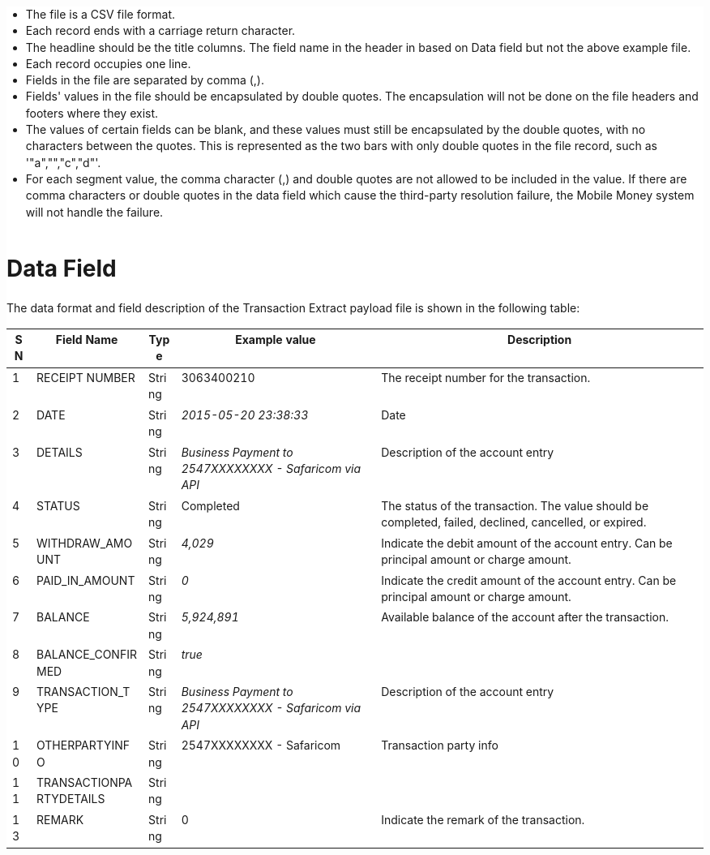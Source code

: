 - The file is a CSV file format.
- Each record ends with a carriage return character.
- The headline should be the title columns. The field name in the header in based on Data field but not the above example file.
- Each record occupies one line.
- Fields in the file are separated by comma (,).
- Fields' values in the file should be encapsulated by double quotes. The encapsulation will not be done on the file headers and footers where they exist.
- The values of certain fields can be blank, and these values must still be encapsulated by the double quotes, with no characters between the quotes. This is represented as the two bars with only double quotes in the file record, such as '"a","","c","d"'.
- For each segment value, the comma character (,) and double quotes are not allowed to be included in the value. If there are comma characters or double quotes in the data field which cause the third-party resolution failure, the Mobile Money system will not handle the failure.

# Data Field

The data format and field description of the Transaction Extract payload file is shown in the following table:

| **SN** | **Field Name** | **Type** | **Example value** | **Description** |
| --- | --- | --- | --- | --- |
| 1 | RECEIPT NUMBER | String | 3063400210 | The receipt number for the transaction. |
| 2 | DATE | String | _2015-05-20 23:38:33_ | Date |
| 3 | DETAILS | String | _Business Payment to 2547XXXXXXXX - Safaricom via API_ | Description of the account entry |
| 4 | STATUS | String | Completed | The status of the transaction. The value should be completed, failed, declined, cancelled, or expired. |
| 5 | WITHDRAW\_AMOUNT | String | _4,029_ | Indicate the debit amount of the account entry. Can be principal amount or charge amount. |
| 6 | PAID\_IN\_AMOUNT | String | _0_ | Indicate the credit amount of the account entry. Can be principal amount or charge amount. |
| 7 | BALANCE | String | _5,924,891_ | Available balance of the account after the transaction. |
| 8 | BALANCE\_CONFIRMED | String | _true_ ||
| 9 | TRANSACTION\_TYPE | String | _Business Payment to 2547XXXXXXXX - Safaricom via API_ | Description of the account entry |
| 10 | OTHERPARTYINFO | String | 2547XXXXXXXX - Safaricom | Transaction party info |
| 11 | TRANSACTIONPARTYDETAILS | String | ||| 12 | TRANSACTION\_ID | String | _JEK4FESX2M_ | Unique identifier of the transaction in M-PESA system. |
| 13 | REMARK | String | 0 | Indicate the remark of the transaction. | #RECEIPT\_NUMBER,DATE1,DETAILS,
